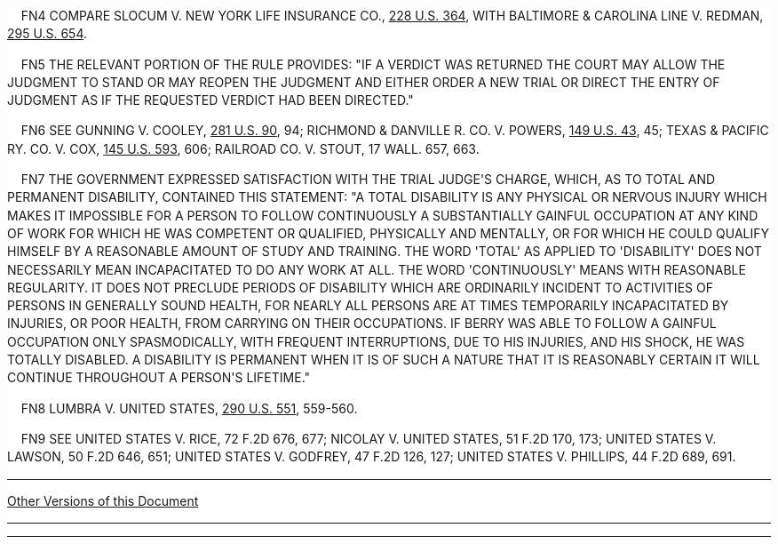     FN4  COMPARE SLOCUM V. NEW YORK LIFE INSURANCE CO., [228 U.S. 364][/us/courts/scotus/usReporter/228/364], WITH BALTIMORE & CAROLINA LINE V. REDMAN, [295 U.S. 654][/us/courts/scotus/usReporter/295/654].

    FN5  THE RELEVANT PORTION OF THE RULE PROVIDES:  "IF A VERDICT WAS RETURNED THE COURT MAY ALLOW THE JUDGMENT TO STAND OR MAY REOPEN THE JUDGMENT AND EITHER ORDER A NEW TRIAL OR DIRECT THE ENTRY OF JUDGMENT AS IF THE REQUESTED VERDICT HAD BEEN DIRECTED."

    FN6 SEE GUNNING V. COOLEY, [281 U.S. 90][/us/courts/scotus/usReporter/281/90], 94; RICHMOND & DANVILLE R. CO. V. POWERS, [149 U.S. 43][/us/courts/scotus/usReporter/149/43], 45; TEXAS & PACIFIC RY. CO. V. COX, [145 U.S. 593][/us/courts/scotus/usReporter/145/593], 606; RAILROAD CO. V. STOUT, 17 WALL.  657, 663.

    FN7  THE GOVERNMENT EXPRESSED SATISFACTION WITH THE TRIAL JUDGE'S CHARGE, WHICH, AS TO TOTAL AND PERMANENT DISABILITY, CONTAINED THIS STATEMENT:  "A TOTAL DISABILITY IS ANY PHYSICAL OR NERVOUS INJURY WHICH MAKES IT IMPOSSIBLE FOR A PERSON TO FOLLOW CONTINUOUSLY A SUBSTANTIALLY GAINFUL OCCUPATION AT ANY KIND OF WORK FOR WHICH HE WAS COMPETENT OR QUALIFIED, PHYSICALLY AND MENTALLY, OR FOR WHICH HE COULD QUALIFY HIMSELF BY A REASONABLE AMOUNT OF STUDY AND TRAINING.  THE WORD 'TOTAL' AS APPLIED TO 'DISABILITY' DOES NOT NECESSARILY MEAN INCAPACITATED TO DO ANY WORK AT ALL.  THE WORD 'CONTINUOUSLY' MEANS WITH REASONABLE REGULARITY.  IT DOES NOT PRECLUDE PERIODS OF DISABILITY WHICH ARE ORDINARILY INCIDENT TO ACTIVITIES OF PERSONS IN GENERALLY SOUND HEALTH, FOR NEARLY ALL PERSONS ARE AT TIMES TEMPORARILY INCAPACITATED BY INJURIES, OR POOR HEALTH, FROM CARRYING ON THEIR OCCUPATIONS.  IF BERRY WAS ABLE TO FOLLOW A GAINFUL OCCUPATION ONLY SPASMODICALLY, WITH FREQUENT INTERRUPTIONS, DUE TO HIS INJURIES, AND HIS SHOCK, HE WAS TOTALLY DISABLED.  A DISABILITY IS PERMANENT WHEN IT IS OF SUCH A NATURE THAT IT IS REASONABLY CERTAIN IT WILL CONTINUE THROUGHOUT A PERSON'S LIFETIME."

    FN8  LUMBRA V. UNITED STATES, [290 U.S. 551][/us/courts/scotus/usReporter/290/551], 559-560.

    FN9  SEE UNITED STATES V. RICE, 72 F.2D 676, 677; NICOLAY V. UNITED STATES, 51 F.2D 170, 173; UNITED STATES V. LAWSON, 50 F.2D 646, 651; UNITED STATES V. GODFREY, 47 F.2D 126, 127; UNITED STATES V. PHILLIPS, 44 F.2D 689, 691.

----------

[Other Versions of this Document](https://publicdocs.github.io/go/links?ns=uslm-x&ref=%2Fus%2Fcourts%2Fscotus%2FusReporter%2F312%2F450)

----------
----------

[/us/courts/scotus/usReporter/312/450]: https://publicdocs.github.io/go/links?ns=uslm-x&ref=%2Fus%2Fcourts%2Fscotus%2FusReporter%2F312%2F450
[/us/courts/scotus/usReporter/311/633]: https://publicdocs.github.io/go/links?ns=uslm-x&ref=%2Fus%2Fcourts%2Fscotus%2FusReporter%2F311%2F633
[/us/courts/scotus/usReporter/228/364]: https://publicdocs.github.io/go/links?ns=uslm-x&ref=%2Fus%2Fcourts%2Fscotus%2FusReporter%2F228%2F364
[/us/courts/scotus/usReporter/295/654]: https://publicdocs.github.io/go/links?ns=uslm-x&ref=%2Fus%2Fcourts%2Fscotus%2FusReporter%2F295%2F654
[/us/courts/scotus/usReporter/281/90]: https://publicdocs.github.io/go/links?ns=uslm-x&ref=%2Fus%2Fcourts%2Fscotus%2FusReporter%2F281%2F90
[/us/courts/scotus/usReporter/149/43]: https://publicdocs.github.io/go/links?ns=uslm-x&ref=%2Fus%2Fcourts%2Fscotus%2FusReporter%2F149%2F43
[/us/courts/scotus/usReporter/145/593]: https://publicdocs.github.io/go/links?ns=uslm-x&ref=%2Fus%2Fcourts%2Fscotus%2FusReporter%2F145%2F593
[/us/courts/scotus/usReporter/290/551]: https://publicdocs.github.io/go/links?ns=uslm-x&ref=%2Fus%2Fcourts%2Fscotus%2FusReporter%2F290%2F551



